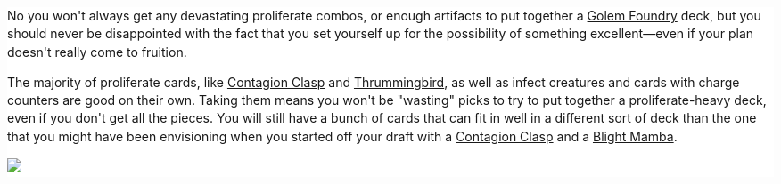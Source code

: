 No you won't always get any devastating proliferate combos, or enough artifacts to put together a [Golem Foundry](https://gatherer.wizards.com/Pages/Card/Details.aspx?name=Golem+Foundry) deck, but you should never be disappointed with the fact that you set yourself up for the possibility of something excellent—even if your plan doesn't really come to fruition.

The majority of proliferate cards, like [Contagion Clasp](https://gatherer.wizards.com/Pages/Card/Details.aspx?name=Contagion+Clasp) and [Thrummingbird](https://gatherer.wizards.com/Pages/Card/Details.aspx?name=Thrummingbird), as well as infect creatures and cards with charge counters are good on their own. Taking them means you won't be "wasting" picks to try to put together a proliferate-heavy deck, even if you don't get all the pieces. You will still have a bunch of cards that can fit in well in a different sort of deck than the one that you might have been envisioning when you started off your draft with a [Contagion Clasp](https://gatherer.wizards.com/Pages/Card/Details.aspx?name=Contagion+Clasp) and a [Blight Mamba](https://gatherer.wizards.com/Pages/Card/Details.aspx?name=Blight+Mamba).

[![](https://media.magic.wizards.com/image_legacy_migration/images/magic/daily/features/SOM_Article-bannersAVAILABLENOW.jpg)](http://www.wizards.com/magic/tcg/products.aspx?x=mtg/tcg/products/scarsofmirrodin)  






